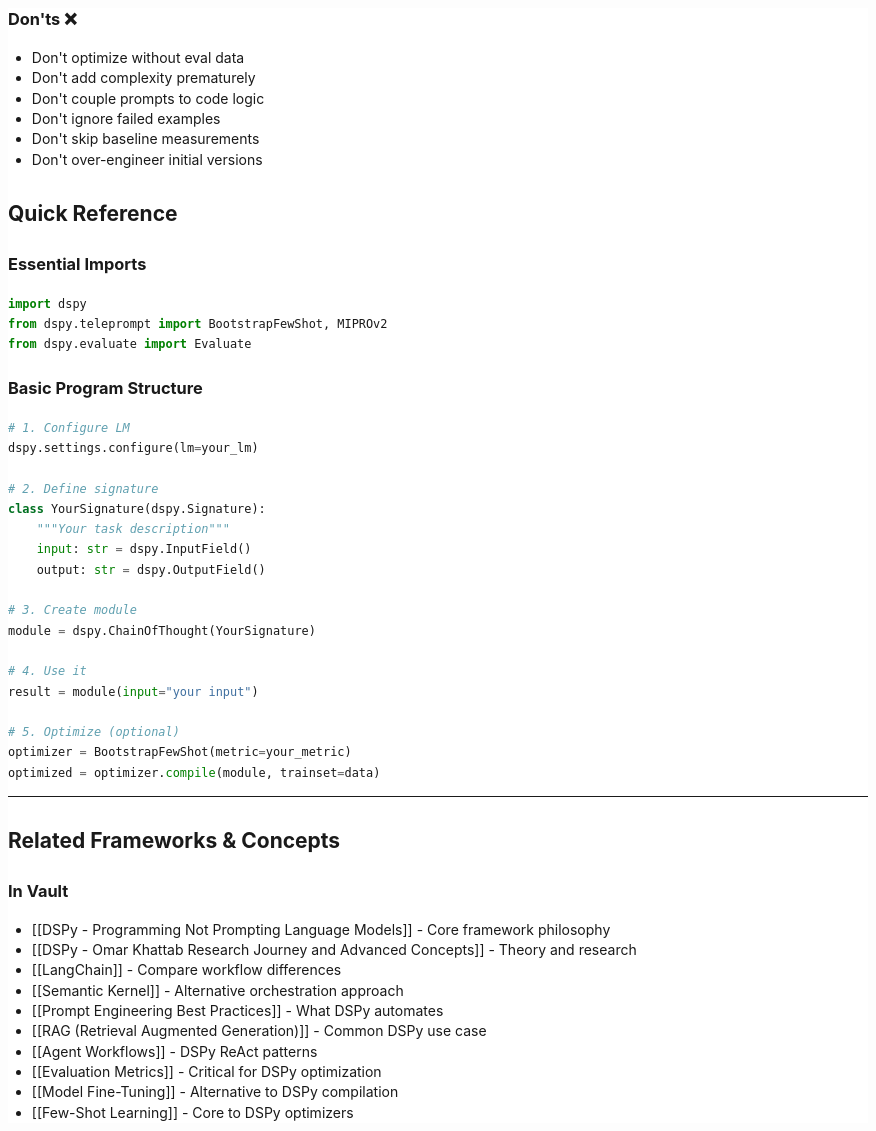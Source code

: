 ### Don'ts ❌
- Don't optimize without eval data
- Don't add complexity prematurely
- Don't couple prompts to code logic
- Don't ignore failed examples
- Don't skip baseline measurements
- Don't over-engineer initial versions

## Quick Reference

### Essential Imports
```python
import dspy
from dspy.teleprompt import BootstrapFewShot, MIPROv2
from dspy.evaluate import Evaluate
```

### Basic Program Structure
```python
# 1. Configure LM
dspy.settings.configure(lm=your_lm)

# 2. Define signature
class YourSignature(dspy.Signature):
    """Your task description"""
    input: str = dspy.InputField()
    output: str = dspy.OutputField()

# 3. Create module
module = dspy.ChainOfThought(YourSignature)

# 4. Use it
result = module(input="your input")

# 5. Optimize (optional)
optimizer = BootstrapFewShot(metric=your_metric)
optimized = optimizer.compile(module, trainset=data)
```

---

## Related Frameworks & Concepts

### In Vault
- [[DSPy - Programming Not Prompting Language Models]] - Core framework philosophy
- [[DSPy - Omar Khattab Research Journey and Advanced Concepts]] - Theory and research
- [[LangChain]] - Compare workflow differences
- [[Semantic Kernel]] - Alternative orchestration approach
- [[Prompt Engineering Best Practices]] - What DSPy automates
- [[RAG (Retrieval Augmented Generation)]] - Common DSPy use case
- [[Agent Workflows]] - DSPy ReAct patterns
- [[Evaluation Metrics]] - Critical for DSPy optimization
- [[Model Fine-Tuning]] - Alternative to DSPy compilation
- [[Few-Shot Learning]] - Core to DSPy optimizers
